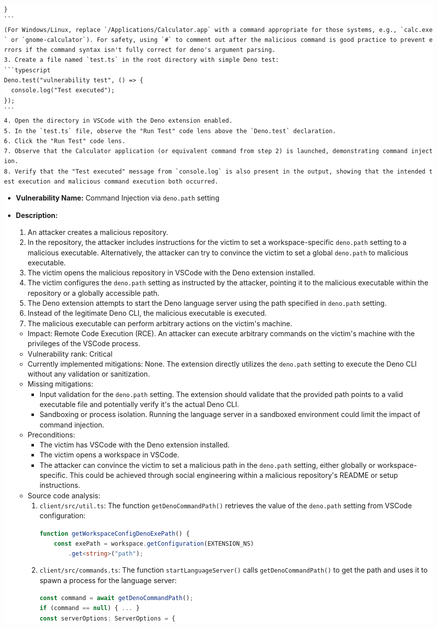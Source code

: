     }
    ```
    (For Windows/Linux, replace `/Applications/Calculator.app` with a command appropriate for those systems, e.g., `calc.exe` or `gnome-calculator`). For safety, using `#` to comment out after the malicious command is good practice to prevent errors if the command syntax isn't fully correct for deno's argument parsing.
    3. Create a file named `test.ts` in the root directory with simple Deno test:
    ```typescript
    Deno.test("vulnerability test", () => {
      console.log("Test executed");
    });
    ```
    4. Open the directory in VSCode with the Deno extension enabled.
    5. In the `test.ts` file, observe the "Run Test" code lens above the `Deno.test` declaration.
    6. Click the "Run Test" code lens.
    7. Observe that the Calculator application (or equivalent command from step 2) is launched, demonstrating command injection.
    8. Verify that the "Test executed" message from `console.log` is also present in the output, showing that the intended test execution and malicious command execution both occurred.

- **Vulnerability Name:** Command Injection via `deno.path` setting

- **Description:**
    1. An attacker creates a malicious repository.
    2. In the repository, the attacker includes instructions for the victim to set a workspace-specific `deno.path` setting to a malicious executable. Alternatively, the attacker can try to convince the victim to set a global `deno.path` to malicious executable.
    3. The victim opens the malicious repository in VSCode with the Deno extension installed.
    4. The victim configures the `deno.path` setting as instructed by the attacker, pointing it to the malicious executable within the repository or a globally accessible path.
    5. The Deno extension attempts to start the Deno language server using the path specified in `deno.path` setting.
    6. Instead of the legitimate Deno CLI, the malicious executable is executed.
    7. The malicious executable can perform arbitrary actions on the victim's machine.
    * Impact: Remote Code Execution (RCE). An attacker can execute arbitrary commands on the victim's machine with the privileges of the VSCode process.
    * Vulnerability rank: Critical
    * Currently implemented mitigations: None. The extension directly utilizes the `deno.path` setting to execute the Deno CLI without any validation or sanitization.
    * Missing mitigations:
        - Input validation for the `deno.path` setting. The extension should validate that the provided path points to a valid executable file and potentially verify it's the actual Deno CLI.
        - Sandboxing or process isolation. Running the language server in a sandboxed environment could limit the impact of command injection.
    * Preconditions:
        - The victim has VSCode with the Deno extension installed.
        - The victim opens a workspace in VSCode.
        - The attacker can convince the victim to set a malicious path in the `deno.path` setting, either globally or workspace-specific. This could be achieved through social engineering within a malicious repository's README or setup instructions.
    * Source code analysis:
        1. `client/src/util.ts`: The function `getDenoCommandPath()` retrieves the value of the `deno.path` setting from VSCode configuration:
           ```typescript
           function getWorkspaceConfigDenoExePath() {
               const exePath = workspace.getConfiguration(EXTENSION_NS)
                   .get<string>("path");
           ```
        2. `client/src/commands.ts`: The function `startLanguageServer()` calls `getDenoCommandPath()` to get the path and uses it to spawn a process for the language server:
           ```typescript
           const command = await getDenoCommandPath();
           if (command == null) { ... }
           const serverOptions: ServerOptions = {